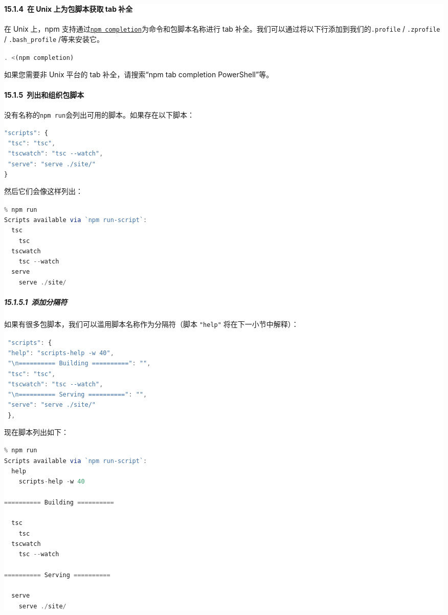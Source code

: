 #### 15.1.4 在 Unix 上为包脚本获取 tab 补全

在 Unix 上，npm 支持通过[`npm completion`](https://docs.npmjs.com/cli/v8/commands/npm-completion)为命令和包脚本名称进行 tab 补全。我们可以通过将以下行添加到我们的`.profile` / `.zprofile` / `.bash_profile` /等来安装它。

```js
. <(npm completion)
```

如果您需要非 Unix 平台的 tab 补全，请搜索“npm tab completion PowerShell”等。

#### 15.1.5 列出和组织包脚本

没有名称的`npm run`会列出可用的脚本。如果存在以下脚本：

```js
"scripts": {
 "tsc": "tsc",
 "tscwatch": "tsc --watch",
 "serve": "serve ./site/"
}
```

然后它们会像这样列出：

```js
% npm run
Scripts available via `npm run-script`:
  tsc
    tsc
  tscwatch
    tsc --watch
  serve
    serve ./site/
```

##### 15.1.5.1 添加分隔符

如果有很多包脚本，我们可以滥用脚本名称作为分隔符（脚本 `"help"` 将在下一小节中解释）：

```js
 "scripts": {
 "help": "scripts-help -w 40",
 "\n========== Building ==========": "",
 "tsc": "tsc",
 "tscwatch": "tsc --watch",
 "\n========== Serving ==========": "",
 "serve": "serve ./site/"
 },
```

现在脚本列出如下：

```js
% npm run
Scripts available via `npm run-script`:
  help
    scripts-help -w 40

========== Building ==========

  tsc
    tsc
  tscwatch
    tsc --watch

========== Serving ==========

  serve
    serve ./site/
```
